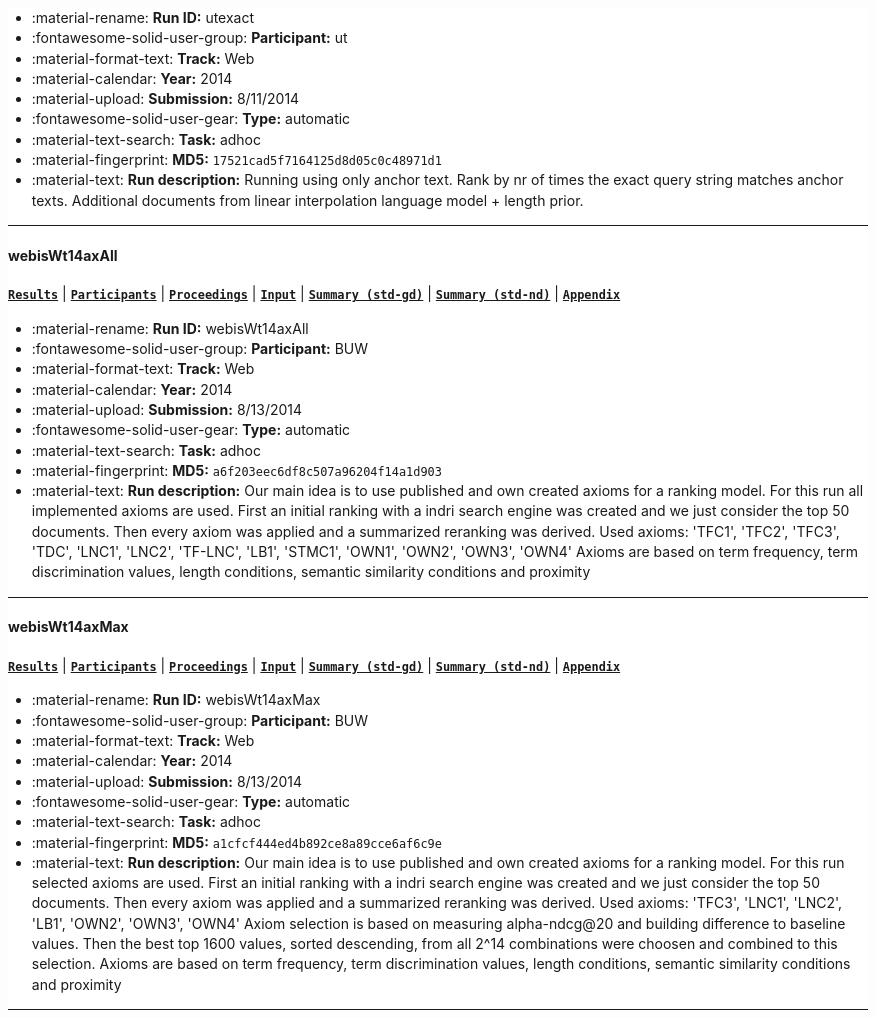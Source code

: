 - :material-rename: **Run ID:** utexact 
- :fontawesome-solid-user-group: **Participant:** ut 
- :material-format-text: **Track:** Web 
- :material-calendar: **Year:** 2014 
- :material-upload: **Submission:** 8/11/2014 
- :fontawesome-solid-user-gear: **Type:** automatic 
- :material-text-search: **Task:** adhoc 
- :material-fingerprint: **MD5:** `17521cad5f7164125d8d05c0c48971d1` 
- :material-text: **Run description:** Running using only anchor text. Rank by nr of times the exact query string matches anchor texts. Additional documents from linear interpolation language model + length prior. 

---
#### webisWt14axAll 
[**`Results`**](./results.md#webiswt14axall) | [**`Participants`**](./participants.md#buw) | [**`Proceedings`**](./proceedings.md#webis-at-trec-2014-web-session-and-contextual-suggestion-tracks) | [**`Input`**](https://trec.nist.gov/results/trec23/web/input.webisWt14axAll.gz) | [**`Summary (std-gd)`**](https://trec.nist.gov/results/trec23/web/summary.std-gd.webisWt14axAll) | [**`Summary (std-nd)`**](https://trec.nist.gov/results/trec23/web/summary.std-nd.webisWt14axAll) | [**`Appendix`**](https://trec.nist.gov/pubs/trec23/appendices/web/webisWt14axAll.pdf) 

- :material-rename: **Run ID:** webisWt14axAll 
- :fontawesome-solid-user-group: **Participant:** BUW 
- :material-format-text: **Track:** Web 
- :material-calendar: **Year:** 2014 
- :material-upload: **Submission:** 8/13/2014 
- :fontawesome-solid-user-gear: **Type:** automatic 
- :material-text-search: **Task:** adhoc 
- :material-fingerprint: **MD5:** `a6f203eec6df8c507a96204f14a1d903` 
- :material-text: **Run description:** Our main idea is to use published and own created axioms for a ranking model.     For this run all implemented axioms are used.     First an initial ranking with a indri search engine was created and we just consider the top 50 documents. Then every axiom was applied and a summarized reranking was derived.     Used axioms:      'TFC1', 'TFC2', 'TFC3', 'TDC', 'LNC1', 'LNC2', 'TF-LNC', 'LB1', 'STMC1', 'OWN1', 'OWN2', 'OWN3', 'OWN4'     Axioms are based on term frequency, term discrimination values, length conditions, semantic similarity conditions and proximity 

---
#### webisWt14axMax 
[**`Results`**](./results.md#webiswt14axmax) | [**`Participants`**](./participants.md#buw) | [**`Proceedings`**](./proceedings.md#webis-at-trec-2014-web-session-and-contextual-suggestion-tracks) | [**`Input`**](https://trec.nist.gov/results/trec23/web/input.webisWt14axMax.gz) | [**`Summary (std-gd)`**](https://trec.nist.gov/results/trec23/web/summary.std-gd.webisWt14axMax) | [**`Summary (std-nd)`**](https://trec.nist.gov/results/trec23/web/summary.std-nd.webisWt14axMax) | [**`Appendix`**](https://trec.nist.gov/pubs/trec23/appendices/web/webisWt14axMax.pdf) 

- :material-rename: **Run ID:** webisWt14axMax 
- :fontawesome-solid-user-group: **Participant:** BUW 
- :material-format-text: **Track:** Web 
- :material-calendar: **Year:** 2014 
- :material-upload: **Submission:** 8/13/2014 
- :fontawesome-solid-user-gear: **Type:** automatic 
- :material-text-search: **Task:** adhoc 
- :material-fingerprint: **MD5:** `a1cfcf444ed4b892ce8a89cce6af6c9e` 
- :material-text: **Run description:**     Our main idea is to use published and own created axioms for a ranking model.     For this run selected axioms are used.     First an initial ranking with a indri search engine was created and we just consider     the top 50 documents. Then every axiom was applied and a summarized reranking was derived.     Used axioms:         'TFC3', 'LNC1', 'LNC2', 'LB1', 'OWN2', 'OWN3', 'OWN4'     Axiom selection is based on measuring alpha-ndcg@20 and building difference to baseline values.     Then the best top 1600 values, sorted descending, from all 2^14 combinations were choosen and combined to     this selection.     Axioms are based on term frequency, term discrimination values, length conditions, semantic similarity conditions and proximity 

---